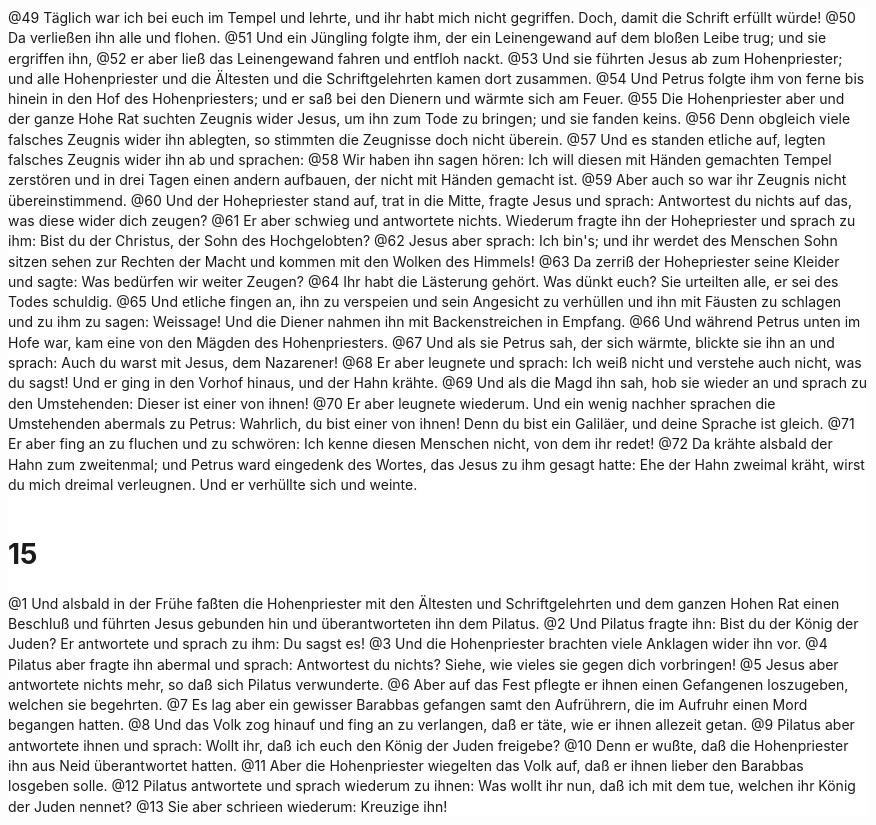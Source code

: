 @49 Täglich war ich bei euch im Tempel und lehrte, und ihr habt mich nicht gegriffen. Doch, damit die Schrift erfüllt würde! 
@50 Da verließen ihn alle und flohen. 
@51 Und ein Jüngling folgte ihm, der ein Leinengewand auf dem bloßen Leibe trug; und sie ergriffen ihn, 
@52 er aber ließ das Leinengewand fahren und entfloh nackt. 
@53 Und sie führten Jesus ab zum Hohenpriester; und alle Hohenpriester und die Ältesten und die Schriftgelehrten kamen dort zusammen. 
@54 Und Petrus folgte ihm von ferne bis hinein in den Hof des Hohenpriesters; und er saß bei den Dienern und wärmte sich am Feuer. 
@55 Die Hohenpriester aber und der ganze Hohe Rat suchten Zeugnis wider Jesus, um ihn zum Tode zu bringen; und sie fanden keins. 
@56 Denn obgleich viele falsches Zeugnis wider ihn ablegten, so stimmten die Zeugnisse doch nicht überein. 
@57 Und es standen etliche auf, legten falsches Zeugnis wider ihn ab und sprachen: 
@58 Wir haben ihn sagen hören: Ich will diesen mit Händen gemachten Tempel zerstören und in drei Tagen einen andern aufbauen, der nicht mit Händen gemacht ist. 
@59 Aber auch so war ihr Zeugnis nicht übereinstimmend. 
@60 Und der Hohepriester stand auf, trat in die Mitte, fragte Jesus und sprach: Antwortest du nichts auf das, was diese wider dich zeugen? 
@61 Er aber schwieg und antwortete nichts. Wiederum fragte ihn der Hohepriester und sprach zu ihm: Bist du der Christus, der Sohn des Hochgelobten? 
@62 Jesus aber sprach: Ich bin's; und ihr werdet des Menschen Sohn sitzen sehen zur Rechten der Macht und kommen mit den Wolken des Himmels! 
@63 Da zerriß der Hohepriester seine Kleider und sagte: Was bedürfen wir weiter Zeugen? 
@64 Ihr habt die Lästerung gehört. Was dünkt euch? Sie urteilten alle, er sei des Todes schuldig. 
@65 Und etliche fingen an, ihn zu verspeien und sein Angesicht zu verhüllen und ihn mit Fäusten zu schlagen und zu ihm zu sagen: Weissage! Und die Diener nahmen ihn mit Backenstreichen in Empfang. 
@66 Und während Petrus unten im Hofe war, kam eine von den Mägden des Hohenpriesters. 
@67 Und als sie Petrus sah, der sich wärmte, blickte sie ihn an und sprach: Auch du warst mit Jesus, dem Nazarener! 
@68 Er aber leugnete und sprach: Ich weiß nicht und verstehe auch nicht, was du sagst! Und er ging in den Vorhof hinaus, und der Hahn krähte. 
@69 Und als die Magd ihn sah, hob sie wieder an und sprach zu den Umstehenden: Dieser ist einer von ihnen! 
@70 Er aber leugnete wiederum. Und ein wenig nachher sprachen die Umstehenden abermals zu Petrus: Wahrlich, du bist einer von ihnen! Denn du bist ein Galiläer, und deine Sprache ist gleich. 
@71 Er aber fing an zu fluchen und zu schwören: Ich kenne diesen Menschen nicht, von dem ihr redet! 
@72 Da krähte alsbald der Hahn zum zweitenmal; und Petrus ward eingedenk des Wortes, das Jesus zu ihm gesagt hatte: Ehe der Hahn zweimal kräht, wirst du mich dreimal verleugnen. Und er verhüllte sich und weinte. 

# 15 
@1 Und alsbald in der Frühe faßten die Hohenpriester mit den Ältesten und Schriftgelehrten und dem ganzen Hohen Rat einen Beschluß und führten Jesus gebunden hin und überantworteten ihn dem Pilatus. 
@2 Und Pilatus fragte ihn: Bist du der König der Juden? Er antwortete und sprach zu ihm: Du sagst es! 
@3 Und die Hohenpriester brachten viele Anklagen wider ihn vor. 
@4 Pilatus aber fragte ihn abermal und sprach: Antwortest du nichts? Siehe, wie vieles sie gegen dich vorbringen! 
@5 Jesus aber antwortete nichts mehr, so daß sich Pilatus verwunderte. 
@6 Aber auf das Fest pflegte er ihnen einen Gefangenen loszugeben, welchen sie begehrten. 
@7 Es lag aber ein gewisser Barabbas gefangen samt den Aufrührern, die im Aufruhr einen Mord begangen hatten. 
@8 Und das Volk zog hinauf und fing an zu verlangen, daß er täte, wie er ihnen allezeit getan. 
@9 Pilatus aber antwortete ihnen und sprach: Wollt ihr, daß ich euch den König der Juden freigebe? 
@10 Denn er wußte, daß die Hohenpriester ihn aus Neid überantwortet hatten. 
@11 Aber die Hohenpriester wiegelten das Volk auf, daß er ihnen lieber den Barabbas losgeben solle. 
@12 Pilatus antwortete und sprach wiederum zu ihnen: Was wollt ihr nun, daß ich mit dem tue, welchen ihr König der Juden nennet? 
@13 Sie aber schrieen wiederum: Kreuzige ihn! 